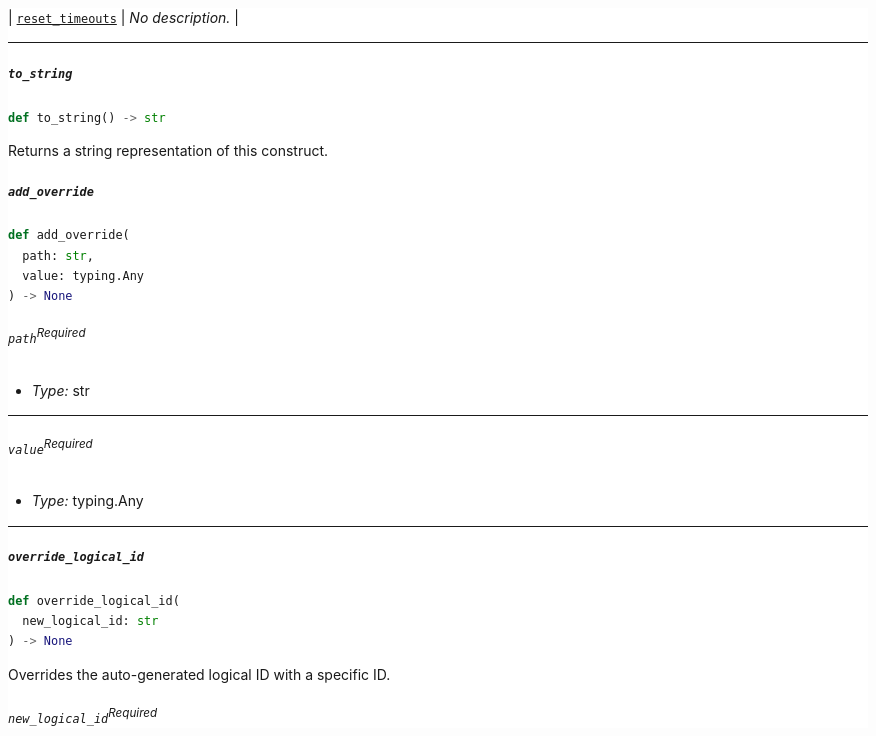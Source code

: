 | <code><a href="#@cdktf/provider-ionoscloud.dataIonoscloudK8SNodePoolNodes.DataIonoscloudK8SNodePoolNodes.resetTimeouts">reset_timeouts</a></code> | *No description.* |

---

##### `to_string` <a name="to_string" id="@cdktf/provider-ionoscloud.dataIonoscloudK8SNodePoolNodes.DataIonoscloudK8SNodePoolNodes.toString"></a>

```python
def to_string() -> str
```

Returns a string representation of this construct.

##### `add_override` <a name="add_override" id="@cdktf/provider-ionoscloud.dataIonoscloudK8SNodePoolNodes.DataIonoscloudK8SNodePoolNodes.addOverride"></a>

```python
def add_override(
  path: str,
  value: typing.Any
) -> None
```

###### `path`<sup>Required</sup> <a name="path" id="@cdktf/provider-ionoscloud.dataIonoscloudK8SNodePoolNodes.DataIonoscloudK8SNodePoolNodes.addOverride.parameter.path"></a>

- *Type:* str

---

###### `value`<sup>Required</sup> <a name="value" id="@cdktf/provider-ionoscloud.dataIonoscloudK8SNodePoolNodes.DataIonoscloudK8SNodePoolNodes.addOverride.parameter.value"></a>

- *Type:* typing.Any

---

##### `override_logical_id` <a name="override_logical_id" id="@cdktf/provider-ionoscloud.dataIonoscloudK8SNodePoolNodes.DataIonoscloudK8SNodePoolNodes.overrideLogicalId"></a>

```python
def override_logical_id(
  new_logical_id: str
) -> None
```

Overrides the auto-generated logical ID with a specific ID.

###### `new_logical_id`<sup>Required</sup> <a name="new_logical_id" id="@cdktf/provider-ionoscloud.dataIonoscloudK8SNodePoolNodes.DataIonoscloudK8SNodePoolNodes.overrideLogicalId.parameter.newLogicalId"></a>
